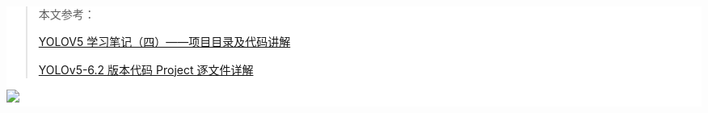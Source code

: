 > 本文参考：
> 
> [YOLOV5 学习笔记（四）——项目目录及代码讲解](https://blog.csdn.net/HUASHUDEYANJING/article/details/126086708 "YOLOV5学习笔记（四）——项目目录及代码讲解")
> 
> [YOLOv5-6.2 版本代码 Project 逐文件详解](https://blog.csdn.net/qq_53627591/article/details/128555629 "YOLOv5-6.2版本代码Project逐文件详解")

![](https://img-blog.csdnimg.cn/307c53c22fd04be1896c127723aca252.gif)